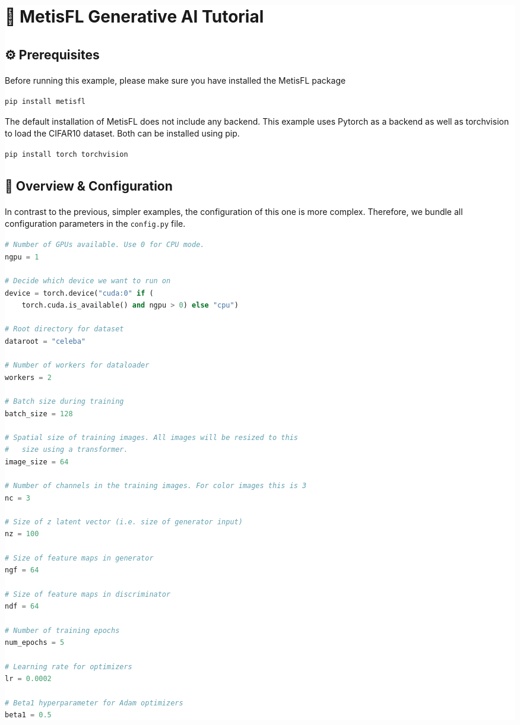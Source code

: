 # 🚀 MetisFL Generative AI Tutorial


## ⚙️ Prerequisites

Before running this example, please make sure you have installed the MetisFL package

```bash
pip install metisfl
```

The default installation of MetisFL does not include any backend. This example uses Pytorch as a backend as well as torchvision to load the CIFAR10 dataset. Both can be installed using pip.

```bash
pip install torch torchvision
```

## 📝 Overview & Configuration

In contrast to the previous, simpler examples, the configuration of this one is more complex. Therefore, we bundle all configuration parameters in the `config.py` file. 

```python
# Number of GPUs available. Use 0 for CPU mode.
ngpu = 1

# Decide which device we want to run on
device = torch.device("cuda:0" if (
    torch.cuda.is_available() and ngpu > 0) else "cpu")

# Root directory for dataset
dataroot = "celeba"

# Number of workers for dataloader
workers = 2

# Batch size during training
batch_size = 128

# Spatial size of training images. All images will be resized to this
#   size using a transformer.
image_size = 64

# Number of channels in the training images. For color images this is 3
nc = 3

# Size of z latent vector (i.e. size of generator input)
nz = 100

# Size of feature maps in generator
ngf = 64

# Size of feature maps in discriminator
ndf = 64

# Number of training epochs
num_epochs = 5

# Learning rate for optimizers
lr = 0.0002

# Beta1 hyperparameter for Adam optimizers
beta1 = 0.5

```